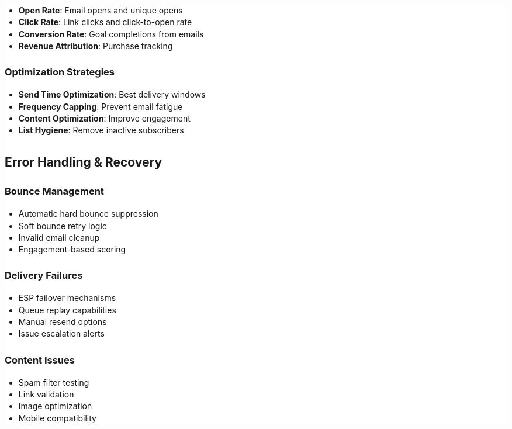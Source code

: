 - **Open Rate**: Email opens and unique opens
- **Click Rate**: Link clicks and click-to-open rate
- **Conversion Rate**: Goal completions from emails
- **Revenue Attribution**: Purchase tracking

### Optimization Strategies

- **Send Time Optimization**: Best delivery windows
- **Frequency Capping**: Prevent email fatigue
- **Content Optimization**: Improve engagement
- **List Hygiene**: Remove inactive subscribers

## Error Handling & Recovery

### Bounce Management

- Automatic hard bounce suppression
- Soft bounce retry logic
- Invalid email cleanup
- Engagement-based scoring

### Delivery Failures

- ESP failover mechanisms
- Queue replay capabilities
- Manual resend options
- Issue escalation alerts

### Content Issues

- Spam filter testing
- Link validation
- Image optimization
- Mobile compatibility
